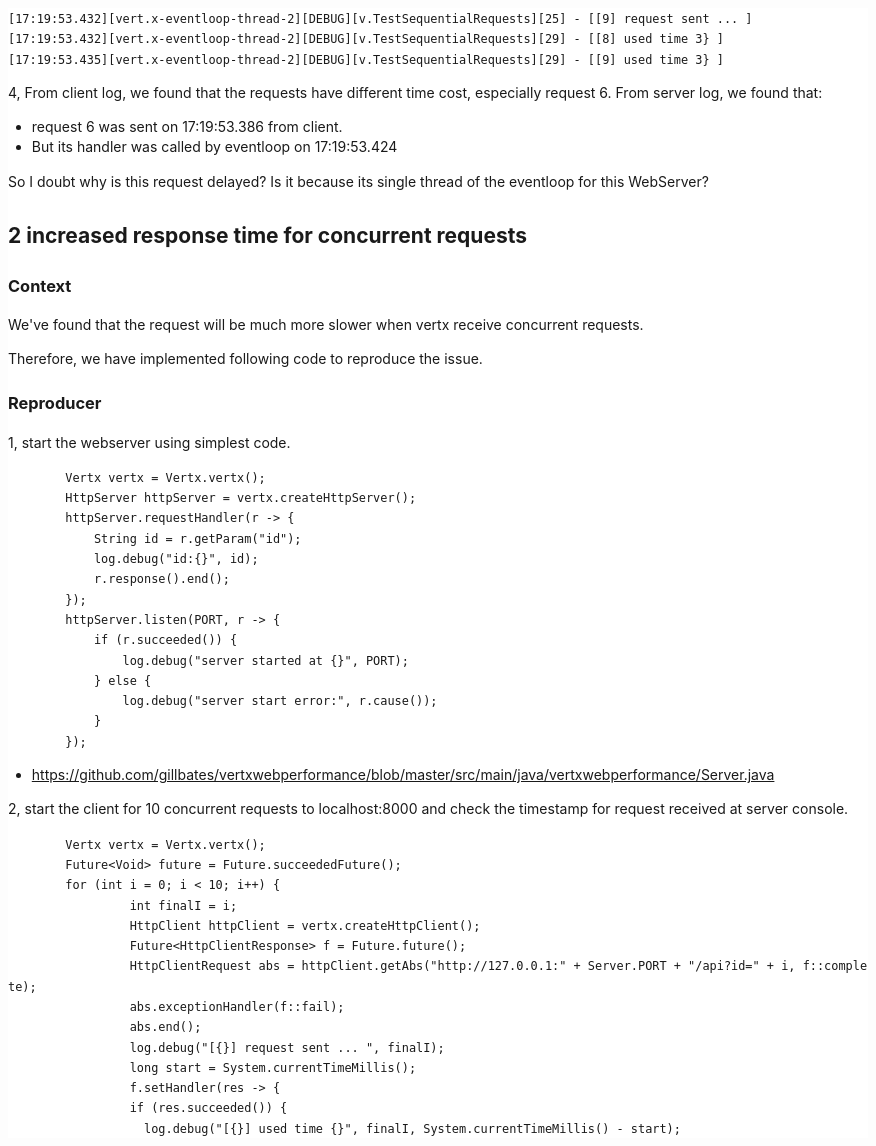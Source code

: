 ```
[17:19:53.432][vert.x-eventloop-thread-2][DEBUG][v.TestSequentialRequests][25] - [[9] request sent ... ]
[17:19:53.432][vert.x-eventloop-thread-2][DEBUG][v.TestSequentialRequests][29] - [[8] used time 3} ]
[17:19:53.435][vert.x-eventloop-thread-2][DEBUG][v.TestSequentialRequests][29] - [[9] used time 3} ]
```
4, From client log, we found that the requests have different time cost, especially request 6.
From server log, we found that:

* request 6 was sent on 17:19:53.386 from client. 
* But its handler was called by eventloop on 17:19:53.424

So I doubt why is this request delayed? Is it because its single thread of the eventloop for this WebServer?

## 2 increased response time for concurrent requests

### Context

We've found that the request will be much more slower when vertx receive concurrent requests.

Therefore, we have implemented following code to reproduce the issue.

### Reproducer
 
1, start the webserver using simplest code.
 
 ```
         Vertx vertx = Vertx.vertx();
         HttpServer httpServer = vertx.createHttpServer();
         httpServer.requestHandler(r -> {
             String id = r.getParam("id");
             log.debug("id:{}", id);
             r.response().end();
         });
         httpServer.listen(PORT, r -> {
             if (r.succeeded()) {
                 log.debug("server started at {}", PORT);
             } else {
                 log.debug("server start error:", r.cause());
             }
         });
 ```
 * https://github.com/gillbates/vertxwebperformance/blob/master/src/main/java/vertxwebperformance/Server.java
 
2, start the client for 10 concurrent requests to localhost:8000 and check the timestamp for request received at server console.

```
        Vertx vertx = Vertx.vertx();
        Future<Void> future = Future.succeededFuture();
        for (int i = 0; i < 10; i++) {
                 int finalI = i;
                 HttpClient httpClient = vertx.createHttpClient();
                 Future<HttpClientResponse> f = Future.future();
                 HttpClientRequest abs = httpClient.getAbs("http://127.0.0.1:" + Server.PORT + "/api?id=" + i, f::complete);
                 abs.exceptionHandler(f::fail);
                 abs.end();
                 log.debug("[{}] request sent ... ", finalI);
                 long start = System.currentTimeMillis();
                 f.setHandler(res -> {
                 if (res.succeeded()) {
                   log.debug("[{}] used time {}", finalI, System.currentTimeMillis() - start);
```